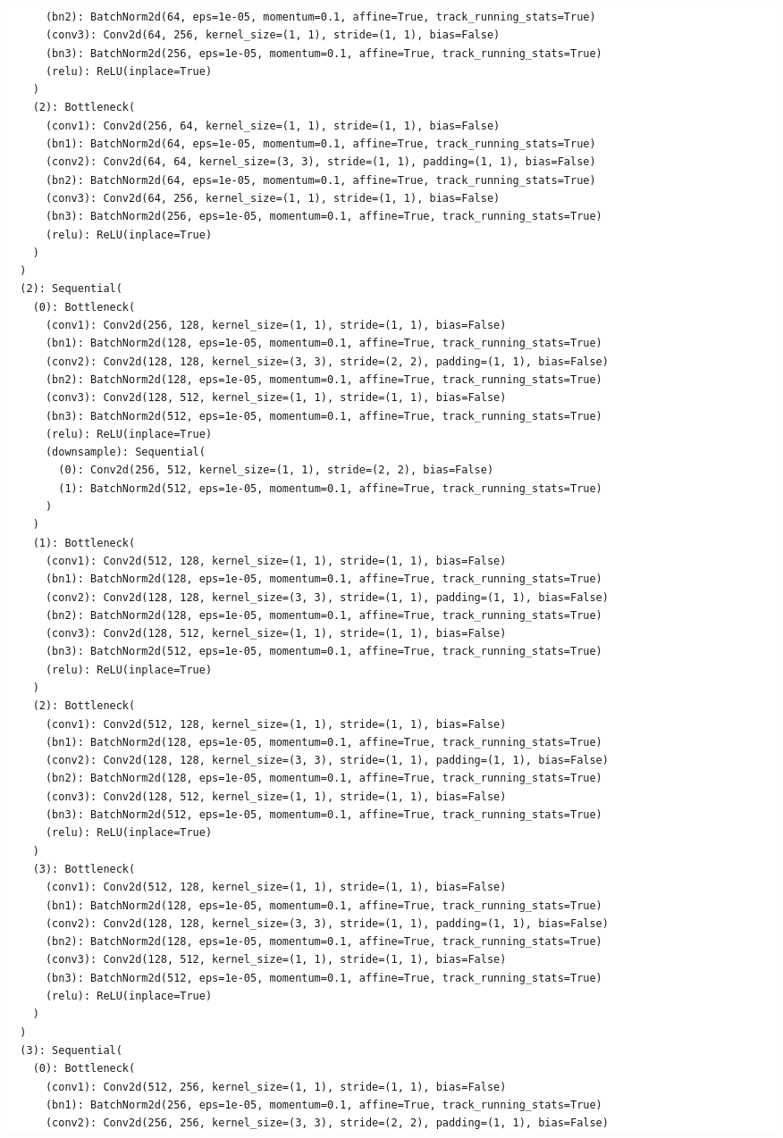           (bn2): BatchNorm2d(64, eps=1e-05, momentum=0.1, affine=True, track_running_stats=True)
          (conv3): Conv2d(64, 256, kernel_size=(1, 1), stride=(1, 1), bias=False)
          (bn3): BatchNorm2d(256, eps=1e-05, momentum=0.1, affine=True, track_running_stats=True)
          (relu): ReLU(inplace=True)
        )
        (2): Bottleneck(
          (conv1): Conv2d(256, 64, kernel_size=(1, 1), stride=(1, 1), bias=False)
          (bn1): BatchNorm2d(64, eps=1e-05, momentum=0.1, affine=True, track_running_stats=True)
          (conv2): Conv2d(64, 64, kernel_size=(3, 3), stride=(1, 1), padding=(1, 1), bias=False)
          (bn2): BatchNorm2d(64, eps=1e-05, momentum=0.1, affine=True, track_running_stats=True)
          (conv3): Conv2d(64, 256, kernel_size=(1, 1), stride=(1, 1), bias=False)
          (bn3): BatchNorm2d(256, eps=1e-05, momentum=0.1, affine=True, track_running_stats=True)
          (relu): ReLU(inplace=True)
        )
      )
      (2): Sequential(
        (0): Bottleneck(
          (conv1): Conv2d(256, 128, kernel_size=(1, 1), stride=(1, 1), bias=False)
          (bn1): BatchNorm2d(128, eps=1e-05, momentum=0.1, affine=True, track_running_stats=True)
          (conv2): Conv2d(128, 128, kernel_size=(3, 3), stride=(2, 2), padding=(1, 1), bias=False)
          (bn2): BatchNorm2d(128, eps=1e-05, momentum=0.1, affine=True, track_running_stats=True)
          (conv3): Conv2d(128, 512, kernel_size=(1, 1), stride=(1, 1), bias=False)
          (bn3): BatchNorm2d(512, eps=1e-05, momentum=0.1, affine=True, track_running_stats=True)
          (relu): ReLU(inplace=True)
          (downsample): Sequential(
            (0): Conv2d(256, 512, kernel_size=(1, 1), stride=(2, 2), bias=False)
            (1): BatchNorm2d(512, eps=1e-05, momentum=0.1, affine=True, track_running_stats=True)
          )
        )
        (1): Bottleneck(
          (conv1): Conv2d(512, 128, kernel_size=(1, 1), stride=(1, 1), bias=False)
          (bn1): BatchNorm2d(128, eps=1e-05, momentum=0.1, affine=True, track_running_stats=True)
          (conv2): Conv2d(128, 128, kernel_size=(3, 3), stride=(1, 1), padding=(1, 1), bias=False)
          (bn2): BatchNorm2d(128, eps=1e-05, momentum=0.1, affine=True, track_running_stats=True)
          (conv3): Conv2d(128, 512, kernel_size=(1, 1), stride=(1, 1), bias=False)
          (bn3): BatchNorm2d(512, eps=1e-05, momentum=0.1, affine=True, track_running_stats=True)
          (relu): ReLU(inplace=True)
        )
        (2): Bottleneck(
          (conv1): Conv2d(512, 128, kernel_size=(1, 1), stride=(1, 1), bias=False)
          (bn1): BatchNorm2d(128, eps=1e-05, momentum=0.1, affine=True, track_running_stats=True)
          (conv2): Conv2d(128, 128, kernel_size=(3, 3), stride=(1, 1), padding=(1, 1), bias=False)
          (bn2): BatchNorm2d(128, eps=1e-05, momentum=0.1, affine=True, track_running_stats=True)
          (conv3): Conv2d(128, 512, kernel_size=(1, 1), stride=(1, 1), bias=False)
          (bn3): BatchNorm2d(512, eps=1e-05, momentum=0.1, affine=True, track_running_stats=True)
          (relu): ReLU(inplace=True)
        )
        (3): Bottleneck(
          (conv1): Conv2d(512, 128, kernel_size=(1, 1), stride=(1, 1), bias=False)
          (bn1): BatchNorm2d(128, eps=1e-05, momentum=0.1, affine=True, track_running_stats=True)
          (conv2): Conv2d(128, 128, kernel_size=(3, 3), stride=(1, 1), padding=(1, 1), bias=False)
          (bn2): BatchNorm2d(128, eps=1e-05, momentum=0.1, affine=True, track_running_stats=True)
          (conv3): Conv2d(128, 512, kernel_size=(1, 1), stride=(1, 1), bias=False)
          (bn3): BatchNorm2d(512, eps=1e-05, momentum=0.1, affine=True, track_running_stats=True)
          (relu): ReLU(inplace=True)
        )
      )
      (3): Sequential(
        (0): Bottleneck(
          (conv1): Conv2d(512, 256, kernel_size=(1, 1), stride=(1, 1), bias=False)
          (bn1): BatchNorm2d(256, eps=1e-05, momentum=0.1, affine=True, track_running_stats=True)
          (conv2): Conv2d(256, 256, kernel_size=(3, 3), stride=(2, 2), padding=(1, 1), bias=False)
